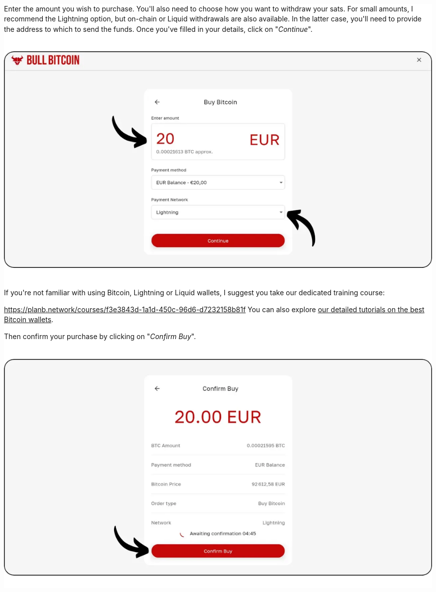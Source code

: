 Enter the amount you wish to purchase. You'll also need to choose how you want to withdraw your sats. For small amounts, I recommend the Lightning option, but on-chain or Liquid withdrawals are also available. In the latter case, you'll need to provide the address to which to send the funds. Once you've filled in your details, click on "*Continue*".

![BULL](assets/fr/22.webp)

If you're not familiar with using Bitcoin, Lightning or Liquid wallets, I suggest you take our dedicated training course:

https://planb.network/courses/f3e3843d-1a1d-450c-96d6-d7232158b81f
You can also explore [our detailed tutorials on the best Bitcoin wallets](https://planb.network/tutorials/wallet).

Then confirm your purchase by clicking on "*Confirm Buy*".

![BULL](assets/fr/23.webp)

